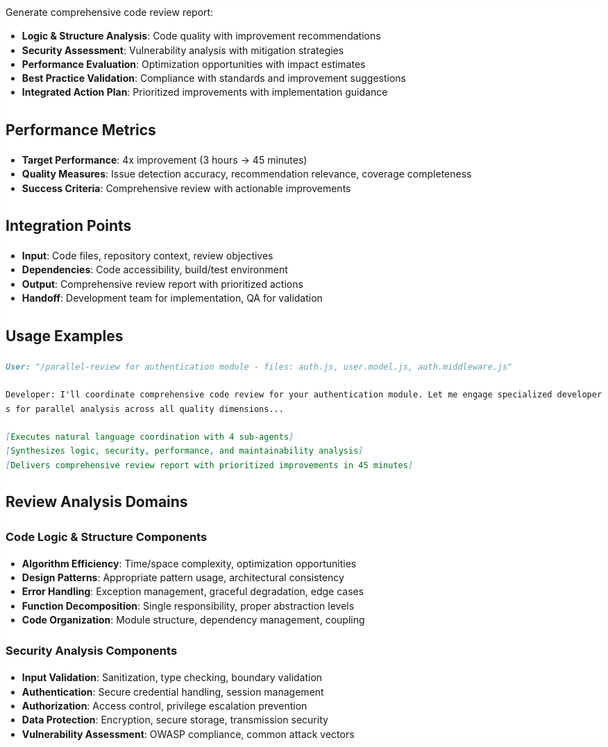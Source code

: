 Generate comprehensive code review report:
- **Logic & Structure Analysis**: Code quality with improvement recommendations
- **Security Assessment**: Vulnerability analysis with mitigation strategies
- **Performance Evaluation**: Optimization opportunities with impact estimates
- **Best Practice Validation**: Compliance with standards and improvement suggestions
- **Integrated Action Plan**: Prioritized improvements with implementation guidance

## Performance Metrics

- **Target Performance**: 4x improvement (3 hours → 45 minutes)
- **Quality Measures**: Issue detection accuracy, recommendation relevance, coverage completeness
- **Success Criteria**: Comprehensive review with actionable improvements

## Integration Points

- **Input**: Code files, repository context, review objectives
- **Dependencies**: Code accessibility, build/test environment
- **Output**: Comprehensive review report with prioritized actions
- **Handoff**: Development team for implementation, QA for validation

## Usage Examples

```markdown
User: "/parallel-review for authentication module - files: auth.js, user.model.js, auth.middleware.js"

Developer: I'll coordinate comprehensive code review for your authentication module. Let me engage specialized developers for parallel analysis across all quality dimensions...

[Executes natural language coordination with 4 sub-agents]
[Synthesizes logic, security, performance, and maintainability analysis]
[Delivers comprehensive review report with prioritized improvements in 45 minutes]
```

## Review Analysis Domains

### Code Logic & Structure Components
- **Algorithm Efficiency**: Time/space complexity, optimization opportunities
- **Design Patterns**: Appropriate pattern usage, architectural consistency
- **Error Handling**: Exception management, graceful degradation, edge cases
- **Function Decomposition**: Single responsibility, proper abstraction levels
- **Code Organization**: Module structure, dependency management, coupling

### Security Analysis Components
- **Input Validation**: Sanitization, type checking, boundary validation
- **Authentication**: Secure credential handling, session management
- **Authorization**: Access control, privilege escalation prevention
- **Data Protection**: Encryption, secure storage, transmission security
- **Vulnerability Assessment**: OWASP compliance, common attack vectors

